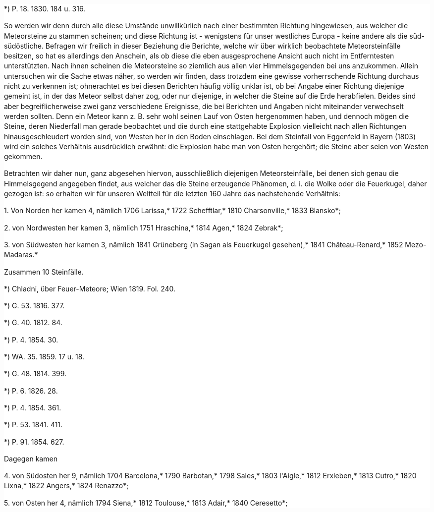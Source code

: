 *) P. 18. 1830. 184 u. 316.

So werden wir denn durch alle diese Umstände unwillkürlich nach einer bestimmten Richtung hingewiesen, aus welcher die Meteorsteine zu stammen scheinen; und diese Richtung ist - wenigstens für unser westliches Europa - keine andere als die süd-südöstliche. Befragen wir freilich in dieser Beziehung die Berichte, welche wir über wirklich beobachtete Meteorsteinfälle besitzen, so hat es allerdings den Anschein, als ob diese die eben ausgesprochene Ansicht auch nicht im Entferntesten unterstützten. Nach ihnen scheinen die Meteorsteine so ziemlich aus allen vier Himmelsgegenden bei uns anzukommen. Allein untersuchen wir die Sache etwas näher, so werden wir finden, dass trotzdem eine gewisse vorherrschende Richtung durchaus nicht zu verkennen ist; ohnerachtet es bei diesen Berichten häufig völlig unklar ist, ob bei Angabe einer Richtung diejenige gemeint ist, in der das Meteor selbst daher zog, oder nur diejenige, in welcher die Steine auf die Erde herabfielen. Beides sind aber begreiflicherweise zwei ganz verschiedene Ereignisse, die bei Berichten und Angaben nicht miteinander verwechselt werden sollten. Denn ein Meteor kann z. B. sehr wohl seinen Lauf von Osten hergenommen haben, und dennoch mögen die Steine, deren Niederfall man gerade beobachtet und die durch eine stattgehabte Explosion vielleicht nach allen Richtungen hinausgeschleudert worden sind, von Westen her in den Boden einschlagen. Bei dem Steinfall von Eggenfeld in Bayern (1803) wird ein solches Verhältnis ausdrücklich erwähnt: die Explosion habe man von Osten hergehört; die Steine aber seien von Westen gekommen.

Betrachten wir daher nun, ganz abgesehen hiervon, ausschließlich diejenigen Meteorsteinfälle, bei denen sich genau die Himmelsgegend angegeben findet, aus welcher das die Steine erzeugende Phänomen, d. i. die Wolke oder die Feuerkugel, daher gezogen ist: so erhalten wir für unseren Weltteil für die letzten 160 Jahre das nachstehende Verhältnis:

1\. Von Norden her kamen 4, nämlich 1706 Larissa,* 1722 Schefftlar,* 1810 Charsonville,* 1833 Blansko*;

2\. von Nordwesten her kamen 3, nämlich 1751 Hraschina,* 1814 Agen,* 1824 Zebrak*;

3\. von Südwesten her kamen 3, nämlich 1841 Grüneberg (in Sagan als Feuerkugel gesehen),* 1841 Château-Renard,* 1852 Mezo-Madaras.*

Zusammen 10 Steinfälle.

*) Chladni, über Feuer-Meteore; Wien 1819. Fol. 240.

*) G. 53. 1816. 377.

*) G. 40. 1812. 84.

*) P. 4. 1854. 30.

*) WA. 35. 1859. 17 u. 18.

*) G. 48. 1814. 399.

*) P. 6. 1826. 28.

*) P. 4. 1854. 361.

*) P. 53. 1841. 411.

*) P. 91. 1854. 627.

Dagegen kamen

4\. von Südosten her 9, nämlich 1704 Barcelona,* 1790 Barbotan,* 1798 Sales,* 1803 l'Aigle,* 1812 Erxleben,* 1813 Cutro,* 1820 Lixna,* 1822 Angers,* 1824 Renazzo*;

5\. von Osten her 4, nämlich 1794 Siena,* 1812 Toulouse,* 1813 Adair,* 1840 Ceresetto*;
